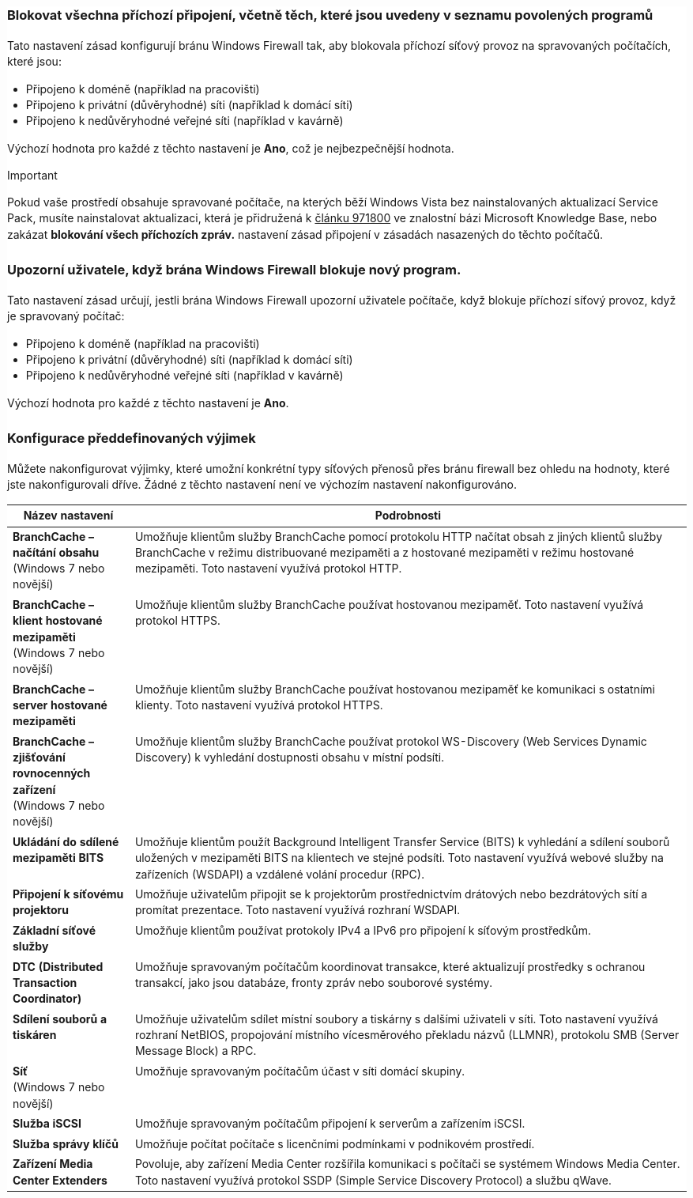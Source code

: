 

### <a name="block-all-incoming-connections-including-those-in-the-list-of-allowed-programs"></a>Blokovat všechna příchozí připojení, včetně těch, které jsou uvedeny v seznamu povolených programů

Tato nastavení zásad konfigurují bránu Windows Firewall tak, aby blokovala příchozí síťový provoz na spravovaných počítačích, které jsou:
- Připojeno k doméně (například na pracovišti)
- Připojeno k privátní (důvěryhodné) síti (například k domácí síti)
- Připojeno k nedůvěryhodné veřejné síti (například v kavárně)

Výchozí hodnota pro každé z těchto nastavení je **Ano**, což je nejbezpečnější hodnota.

> [!IMPORTANT]
> Pokud vaše prostředí obsahuje spravované počítače, na kterých běží Windows Vista bez nainstalovaných aktualizací Service Pack, musíte nainstalovat aktualizaci, která je přidružená k [článku 971800](https://go.microsoft.com/fwlink/?LinkId=188405) ve znalostní bázi Microsoft Knowledge Base, nebo zakázat **blokování všech příchozích zpráv.** nastavení zásad připojení v zásadách nasazených do těchto počítačů.

### <a name="notify-the-user-when-windows-firewall-blocks-a-new-program"></a>Upozorní uživatele, když brána Windows Firewall blokuje nový program.

Tato nastavení zásad určují, jestli brána Windows Firewall upozorní uživatele počítače, když blokuje příchozí síťový provoz, když je spravovaný počítač:
- Připojeno k doméně (například na pracovišti)
- Připojeno k privátní (důvěryhodné) síti (například k domácí síti)
- Připojeno k nedůvěryhodné veřejné síti (například v kavárně)

Výchozí hodnota pro každé z těchto nastavení je **Ano**.


### <a name="configure-predefined-exceptions"></a>Konfigurace předdefinovaných výjimek

Můžete nakonfigurovat výjimky, které umožní konkrétní typy síťových přenosů přes bránu firewall bez ohledu na hodnoty, které jste nakonfigurovali dříve. Žádné z těchto nastavení není ve výchozím nastavení nakonfigurováno.

|Název nastavení|Podrobnosti|
|------------------|--------------------|
|**BranchCache – načítání obsahu**<br>(Windows 7 nebo novější)|Umožňuje klientům služby BranchCache pomocí protokolu HTTP načítat obsah z jiných klientů služby BranchCache v režimu distribuované mezipaměti a z hostované mezipaměti v režimu hostované mezipaměti. Toto nastavení využívá protokol HTTP.|
|**BranchCache – klient hostované mezipaměti**<br>(Windows 7 nebo novější)|Umožňuje klientům služby BranchCache používat hostovanou mezipaměť. Toto nastavení využívá protokol HTTPS.|
|**BranchCache – server hostované mezipaměti**|Umožňuje klientům služby BranchCache používat hostovanou mezipaměť ke komunikaci s ostatními klienty. Toto nastavení využívá protokol HTTPS.|
|**BranchCache – zjišťování rovnocenných zařízení**<br>(Windows 7 nebo novější)|Umožňuje klientům služby BranchCache používat protokol WS-Discovery (Web Services Dynamic Discovery) k vyhledání dostupnosti obsahu v místní podsíti.|
|**Ukládání do sdílené mezipaměti BITS**|Umožňuje klientům použít Background Intelligent Transfer Service (BITS) k vyhledání a sdílení souborů uložených v mezipaměti BITS na klientech ve stejné podsíti. Toto nastavení využívá webové služby na zařízeních (WSDAPI) a vzdálené volání procedur (RPC).|
|**Připojení k síťovému projektoru**|Umožňuje uživatelům připojit se k projektorům prostřednictvím drátových nebo bezdrátových sítí a promítat prezentace. Toto nastavení využívá rozhraní WSDAPI.|
|**Základní síťové služby**|Umožňuje klientům používat protokoly IPv4 a IPv6 pro připojení k síťovým prostředkům.|
|**DTC (Distributed Transaction Coordinator)**|Umožňuje spravovaným počítačům koordinovat transakce, které aktualizují prostředky s ochranou transakcí, jako jsou databáze, fronty zpráv nebo souborové systémy.|
|**Sdílení souborů a tiskáren**|Umožňuje uživatelům sdílet místní soubory a tiskárny s dalšími uživateli v síti. Toto nastavení využívá rozhraní NetBIOS, propojování místního vícesměrového překladu názvů (LLMNR), protokolu SMB (Server Message Block) a RPC.|
|**Síť**<br>(Windows 7 nebo novější)|Umožňuje spravovaným počítačům účast v síti domácí skupiny.|
|**Služba iSCSI**|Umožňuje spravovaným počítačům připojení k serverům a zařízením iSCSI.|
|**Služba správy klíčů**|Umožňuje počítat počítače s licenčními podmínkami v podnikovém prostředí.|
|**Zařízení Media Center Extenders**|Povoluje, aby zařízení Media Center rozšířila komunikaci s počítači se systémem Windows Media Center. Toto nastavení využívá protokol SSDP (Simple Service Discovery Protocol) a službu qWave.|
